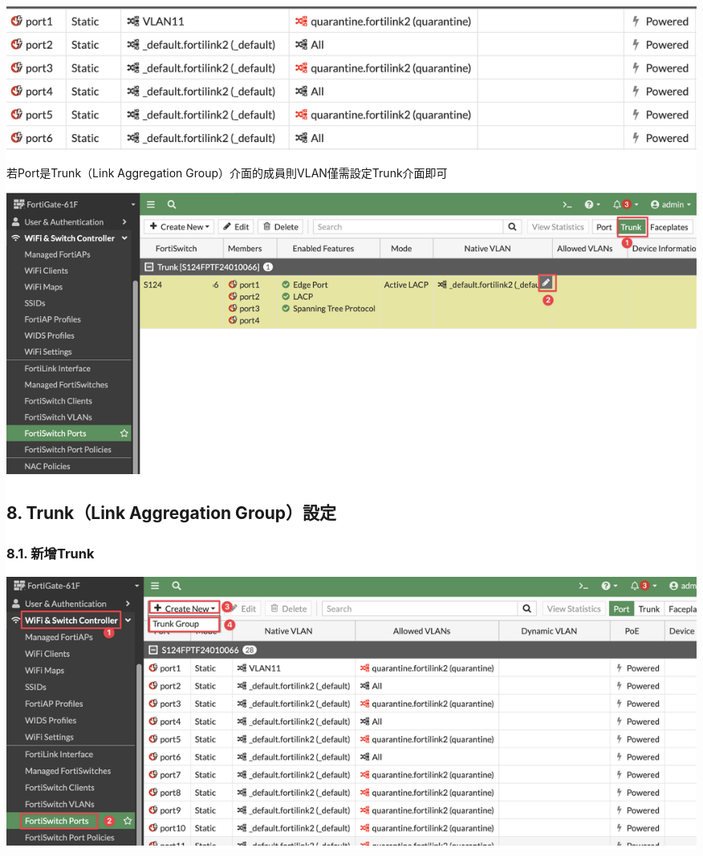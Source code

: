 ![Ｍodify Multiple Interface](images/img-23.png)

<div class="page-break"/>

若Port是Trunk（Link Aggregation Group）介面的成員則VLAN僅需設定Trunk介面即可

![Modify Trunk Interface](images/img-28.png)

<div class="page-break"/>

## 8. Trunk（Link Aggregation Group）設定

### 8.1. 新增Trunk

![Create Trunk](images/img-24.png)
